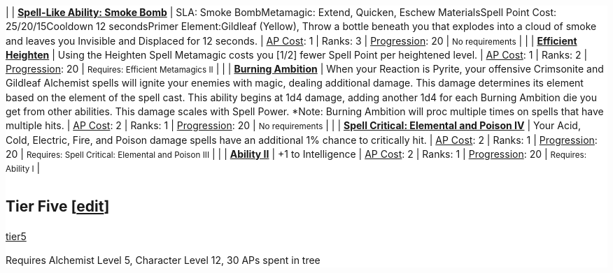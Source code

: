 |      | **[Spell-Like Ability: Smoke Bomb](https://www.ddowiki.com/edit/Spell_Like_Ability:_Smoke_Bomb?redlink=1 "Spell Like Ability: Smoke Bomb (page does not exist)")**                            | SLA: Smoke BombMetamagic: Extend, Quicken, Eschew MaterialsSpell Point Cost: 25/20/15Cooldown 12 secondsPrimer Element:Gildleaf (Yellow), Throw a bottle beneath you that explodes into a cloud of smoke and leaves you Invisible and Displaced for 12 seconds.                                                                                                                                                                                                              | [AP Cost](https://www.ddowiki.com/page/Action_point "Action point"): 1 | Ranks: 3       | [Progression](https://www.ddowiki.com/page/Progression "Progression"): 20 | <small>No requirements</small>                                    |
|      | **[Efficient Heighten](https://www.ddowiki.com/page/Efficient_Heighten "Efficient Heighten")**                                                                                                | Using the Heighten Spell Metamagic costs you [1/2] fewer Spell Point per heightened level.                                                                                                                                                                                                                                                                                                                                                                                   | [AP Cost](https://www.ddowiki.com/page/Action_point "Action point"): 1 | Ranks: 2       | [Progression](https://www.ddowiki.com/page/Progression "Progression"): 20 | <small>Requires: Efficient Metamagics II</small>                  |
|      | **[Burning Ambition](https://www.ddowiki.com/edit/Burning_Ambition?redlink=1 "Burning Ambition (page does not exist)")**                                                                      | When your Reaction is Pyrite, your offensive Crimsonite and Gildleaf Alchemist spells will ignite your enemies with magic, dealing additional damage. This damage determines its element based on the element of the spell cast. This ability begins at 1d4 damage, adding another 1d4 for each Burning Ambition die you get from other abilities. This damage scales with Spell Power. \*Note: Burning Ambition will proc multiple times on spells that have multiple hits. | [AP Cost](https://www.ddowiki.com/page/Action_point "Action point"): 2 | Ranks: 1       | [Progression](https://www.ddowiki.com/page/Progression "Progression"): 20 | <small>No requirements</small>                                    |
|      | **[Spell Critical: Elemental and Poison IV](https://www.ddowiki.com/edit/Spell_Critical:_Elemental_and_Poison_IV?redlink=1 "Spell Critical: Elemental and Poison IV (page does not exist)")** | Your Acid, Cold, Electric, Fire, and Poison damage spells have an additional 1% chance to critically hit.                                                                                                                                                                                                                                                                                                                                                                    | [AP Cost](https://www.ddowiki.com/page/Action_point "Action point"): 2 | Ranks: 1       | [Progression](https://www.ddowiki.com/page/Progression "Progression"): 20 | <small>Requires: Spell Critical: Elemental and Poison III</small> |
|      | **[Ability II](https://www.ddowiki.com/edit/Ability_II?redlink=1 "Ability II (page does not exist)")**                                                                                        | +1 to Intelligence                                                                                                                                                                                                                                                                                                                                                                                                                                                           | [AP Cost](https://www.ddowiki.com/page/Action_point "Action point"): 2 | Ranks: 1       | [Progression](https://www.ddowiki.com/page/Progression "Progression"): 20 | <small>Requires: Ability I</small>                                |

## Tier Five [[edit](https://www.ddowiki.com/edit/Bombardier_enhancements?section=6 "Edit section: Tier Five")]

[tier5](- "#tier")
<span concordion:execute = "#tier = setUpTier(#tier)"></span>

Requires Alchemist Level 5, Character Level 12, 30 APs spent in tree


[enhancement]: - "#enhancementId"
[_matchStrategy_]: - "c:matchStrategy=KeyMatch"
[setUpTier]: - "#tier = resetTier(#tier)"
[setUpEnhancement]: - "#result = loadFromKey(#enhancementId)"
[description]: - "?=#result.description()"
[apcost]: - "?=#result.apcost()"
[ranks]: - "?=#result.ranks()"
[progression]: - "?=#result.progression()"
[requirements]: - "?=#result.requirements()"
[ap]: https://ddowiki.comhttps://www.ddowiki.com/page/Action_point
[progression_lnk]: https://ddowiki.comhttps://www.ddowiki.com/page/Progression